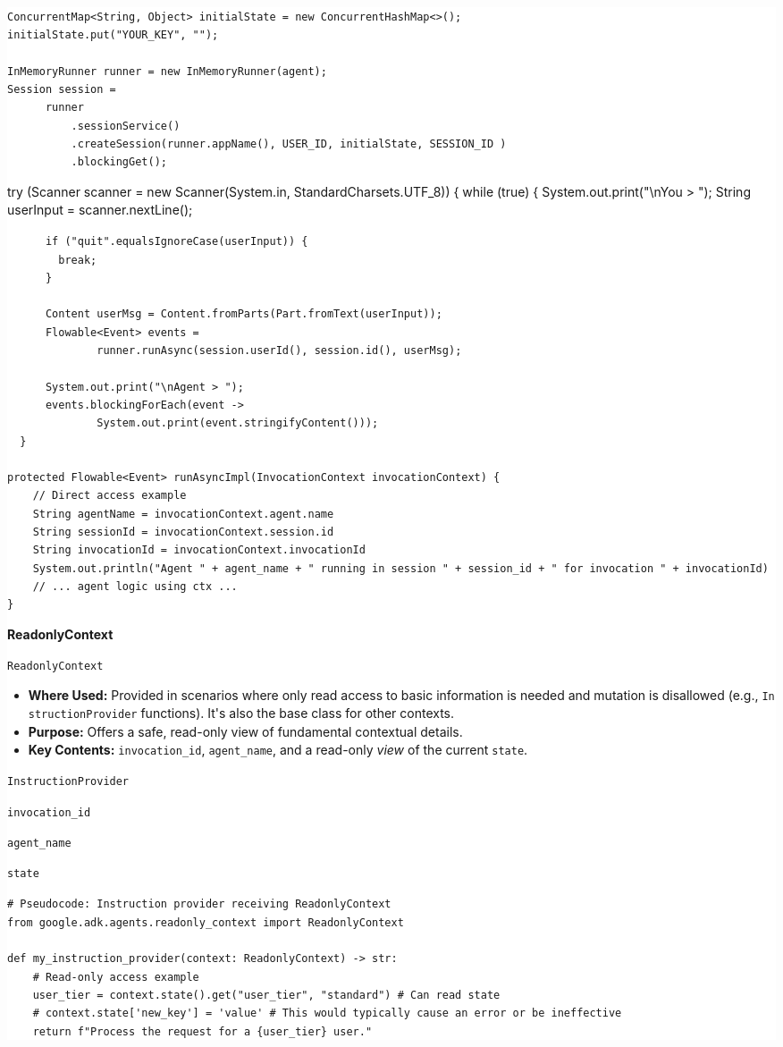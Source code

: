     ConcurrentMap<String, Object> initialState = new ConcurrentHashMap<>();
    initialState.put("YOUR_KEY", "");

    InMemoryRunner runner = new InMemoryRunner(agent);
    Session session =
          runner
              .sessionService()
              .createSession(runner.appName(), USER_ID, initialState, SESSION_ID )
              .blockingGet();

   try (Scanner scanner = new Scanner(System.in, StandardCharsets.UTF_8)) {
        while (true) {
          System.out.print("\nYou > ");
          String userInput = scanner.nextLine();

          if ("quit".equalsIgnoreCase(userInput)) {
            break;
          }

          Content userMsg = Content.fromParts(Part.fromText(userInput));
          Flowable<Event> events = 
                  runner.runAsync(session.userId(), session.id(), userMsg);

          System.out.print("\nAgent > ");
          events.blockingForEach(event -> 
                  System.out.print(event.stringifyContent()));
      }

    protected Flowable<Event> runAsyncImpl(InvocationContext invocationContext) {
        // Direct access example
        String agentName = invocationContext.agent.name
        String sessionId = invocationContext.session.id
        String invocationId = invocationContext.invocationId
        System.out.println("Agent " + agent_name + " running in session " + session_id + " for invocation " + invocationId)
        // ... agent logic using ctx ...
    }

**ReadonlyContext**

`ReadonlyContext`

- **Where Used:** Provided in scenarios where only read access to basic information is needed and mutation is disallowed (e.g., `InstructionProvider` functions). It's also the base class for other contexts.
- **Purpose:** Offers a safe, read-only view of fundamental contextual details.
- **Key Contents:** `invocation_id`, `agent_name`, and a read-only *view* of the current `state`.

`InstructionProvider`

`invocation_id`

`agent_name`

`state`

```
# Pseudocode: Instruction provider receiving ReadonlyContext
from google.adk.agents.readonly_context import ReadonlyContext

def my_instruction_provider(context: ReadonlyContext) -> str:
    # Read-only access example
    user_tier = context.state().get("user_tier", "standard") # Can read state
    # context.state['new_key'] = 'value' # This would typically cause an error or be ineffective
    return f"Process the request for a {user_tier} user."

```
